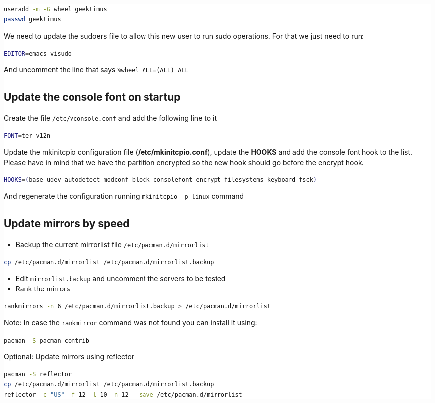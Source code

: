 ```bash
useradd -m -G wheel geektimus
passwd geektimus
```

We need to update the sudoers file to allow this new user to run sudo operations. For that we just need to run:

```bash
EDITOR=emacs visudo
```

And uncomment the line that says `%wheel ALL=(ALL) ALL`

## Update the console font on startup

Create the file `/etc/vconsole.conf` and add the following line to it

```bash
FONT=ter-v12n
```

Update the mkinitcpio configuration file (**/etc/mkinitcpio.conf**), update the **HOOKS**  and add the console font hook to the list. Please have in mind that we have the partition encrypted so the new hook should go before the encrypt hook.

```bash
HOOKS=(base udev autodetect modconf block consolefont encrypt filesystems keyboard fsck)
```

And regenerate the configuration running `mkinitcpio -p linux` command

## Update mirrors by speed

- Backup the current mirrorlist file `/etc/pacman.d/mirrorlist`

```bash
cp /etc/pacman.d/mirrorlist /etc/pacman.d/mirrorlist.backup
```

- Edit `mirrorlist.backup` and uncomment the servers to be tested
- Rank the mirrors

```bash
rankmirrors -n 6 /etc/pacman.d/mirrorlist.backup > /etc/pacman.d/mirrorlist
```

Note: In case the `rankmirror` command was not found you can install it using:

```bash
pacman -S pacman-contrib
```

Optional: Update mirrors using reflector

```bash
pacman -S reflector
cp /etc/pacman.d/mirrorlist /etc/pacman.d/mirrorlist.backup
reflector -c "US" -f 12 -l 10 -n 12 --save /etc/pacman.d/mirrorlist
```
